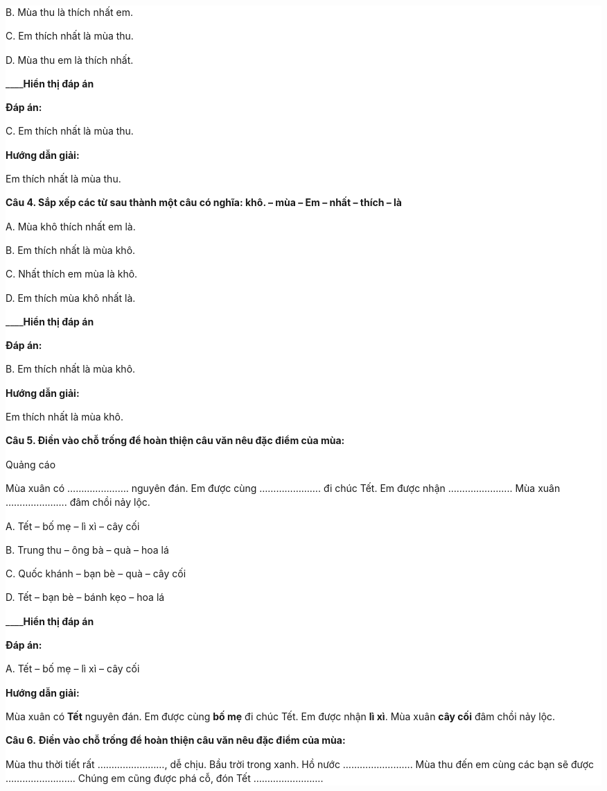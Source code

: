 B. Mùa thu là thích nhất em.

C. Em thích nhất là mùa thu.

D. Mùa thu em là thích nhất.

____**Hiển thị đáp án**

**Đáp án:**

C. Em thích nhất là mùa thu.

**Hướng dẫn giải:**

Em thích nhất là mùa thu.

**Câu 4. Sắp xếp các từ sau thành một câu có nghĩa: khô. – mùa – Em – nhất – thích – là**

A. Mùa khô thích nhất em là.

B. Em thích nhất là mùa khô.

C. Nhất thích em mùa là khô.

D. Em thích mùa khô nhất là.

____**Hiển thị đáp án**

**Đáp án:**

B. Em thích nhất là mùa khô.

**Hướng dẫn giải:**

Em thích nhất là mùa khô.

**Câu 5. Điền vào chỗ trống để hoàn thiện câu văn nêu đặc điểm của mùa:**

Quảng cáo

Mùa xuân có …………………. nguyên đán. Em được cùng …………………. đi chúc Tết. Em được nhận ………………….. Mùa xuân …………………. đâm chồi nảy lộc.

A. Tết – bố mẹ – lì xì – cây cối

B. Trung thu – ông bà – quà – hoa lá

C. Quốc khánh – bạn bè – quà – cây cối

D. Tết – bạn bè – bánh kẹo – hoa lá

____**Hiển thị đáp án**

**Đáp án:**

A. Tết – bố mẹ – lì xì – cây cối

**Hướng dẫn giải:**

Mùa xuân có **Tết** nguyên đán. Em được cùng **bố mẹ** đi chúc Tết. Em được nhận **lì xì**. Mùa xuân **cây cối** đâm chồi nảy lộc.

**Câu 6.** **Điền vào chỗ trống để hoàn thiện câu văn nêu đặc điểm của mùa:**

Mùa thu thời tiết rất ……………………, dễ chịu. Bầu trời trong xanh. Hồ nước ……………………. Mùa thu đến em cùng các bạn sẽ được ……………………. Chúng em cũng được phá cỗ, đón Tết …………………….
